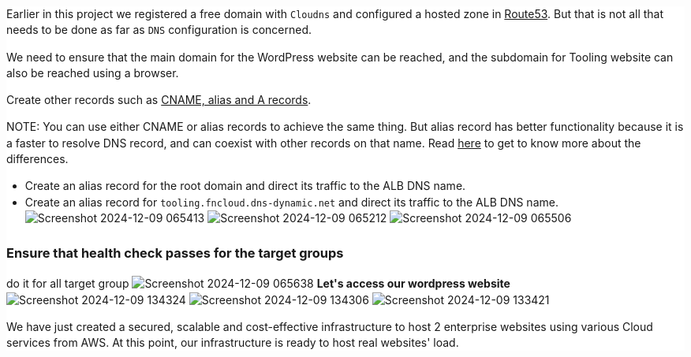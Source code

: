 Earlier in this project we registered a free domain with `Cloudns` and configured a hosted zone in [Route53](https://docs.aws.amazon.com/Route53/latest/DeveloperGuide/Welcome.html). But that is not all that needs to be done as far as `DNS` configuration is concerned.

We need to ensure that the main domain for the WordPress website can be reached, and the subdomain for Tooling website can also be reached using a browser.

Create other records such as [CNAME, alias and A records](https://docs.aws.amazon.com/Route53/latest/DeveloperGuide/route-53-concepts.html).

NOTE: You can use either CNAME or alias records to achieve the same thing. But alias record has better functionality because it is a faster to resolve DNS record, and can coexist with other records on that name. Read [here](https://support.dnsimple.com/articles/differences-between-a-cname-alias-url/#:~:text=The%20A%20record%20maps%20a,a%20name%20to%20another%20name.&text=The%20ALIAS%20record%20maps%20a,the%20HTTP%20301%20status%20code) to get to know more about the differences.

- Create an alias record for the root domain and direct its traffic to the ALB DNS name.
- Create an alias record for `tooling.fncloud.dns-dynamic.net` and direct its traffic to the ALB DNS name.
![Screenshot 2024-12-09 065413](https://github.com/user-attachments/assets/806bc693-1f0e-4f52-b022-7a378e0077ec)
![Screenshot 2024-12-09 065212](https://github.com/user-attachments/assets/2ebd07a0-702b-4f8e-a14f-b9e85e321be5)
![Screenshot 2024-12-09 065506](https://github.com/user-attachments/assets/9a560f7f-d7b0-4971-a1d3-a95ad5b5e1a1)
### Ensure that health check passes for the target groups
do it for all target group
![Screenshot 2024-12-09 065638](https://github.com/user-attachments/assets/9049e872-911e-4a70-92ec-fa586c4bfde2)
__Let's access our wordpress website__
![Screenshot 2024-12-09 134324](https://github.com/user-attachments/assets/8b1f0b6a-25e4-466c-a2cb-4ba3c7590b38)
![Screenshot 2024-12-09 134306](https://github.com/user-attachments/assets/cc3eeeae-0c3a-4d51-9a20-80229e3000d2)
![Screenshot 2024-12-09 133421](https://github.com/user-attachments/assets/dedd0a10-65c4-4313-ba4a-bfa76ee58d58)

We have just created a secured, scalable and cost-effective infrastructure to host 2 enterprise websites using various Cloud services from AWS. At this point, our infrastructure is ready to host real websites' load.
